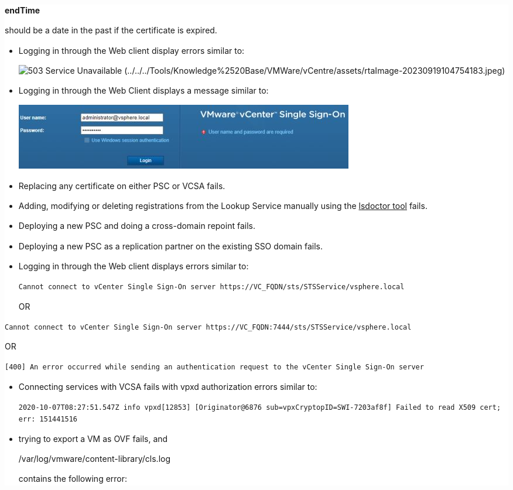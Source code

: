    

  **endTime**

   

  should be a date in the past if the certificate is expired.

* Logging in through the Web client display errors similar to:

  ![503 Service Unavailable (../../../Tools/Knowledge%2520Base/VMWare/vCentre/assets/rtaImage-20230919104754183.jpeg)](assets/rtaImage-20230919104754183.jpeg)

* Logging in through the Web Client displays a message similar to:

  ![User name and password are required](assets/img/rtaImage.jpeg)

* Replacing any certificate on either PSC or VCSA fails.

* Adding, modifying or deleting registrations from the Lookup Service manually using the [lsdoctor tool](https://kb.vmware.com/s/article/80469) fails.

* Deploying a new PSC and doing a cross-domain repoint fails.

* Deploying a new PSC as a replication partner on the existing SSO domain fails.

* Logging in through the Web client displays errors similar to:

  ```
  Cannot connect to vCenter Single Sign-On server https://VC_FQDN/sts/STSService/vsphere.local
  ```

  OR

```
Cannot connect to vCenter Single Sign-On server https://VC_FQDN:7444/sts/STSService/vsphere.local
```

OR

```
[400] An error occurred while sending an authentication request to the vCenter Single Sign-On server
```

* Connecting services with VCSA fails with vpxd authorization errors similar to:

  ```
  2020-10-07T08:27:51.547Z info vpxd[12853] [Originator@6876 sub=vpxCryptopID=SWI-7203af8f] Failed to read X509 cert; err: 151441516
  ```

* trying to export a VM as OVF fails, and

   

  /var/log/vmware/content-library/cls.log

  contains the following error:
